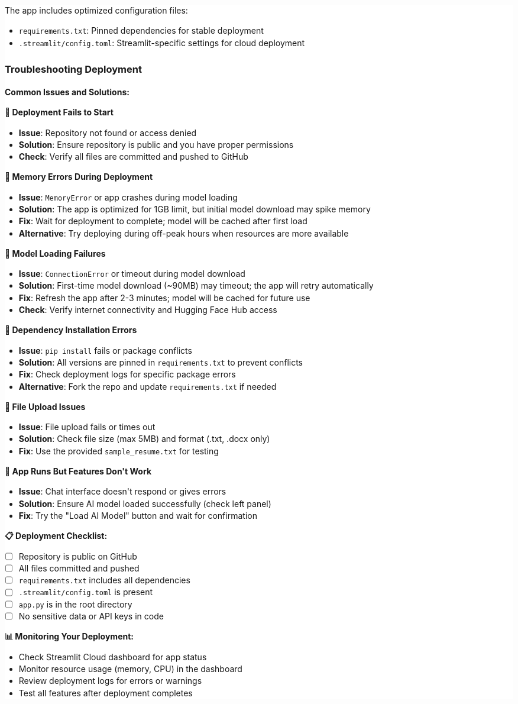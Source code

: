 The app includes optimized configuration files:
- `requirements.txt`: Pinned dependencies for stable deployment
- `.streamlit/config.toml`: Streamlit-specific settings for cloud deployment

### Troubleshooting Deployment

**Common Issues and Solutions:**

**🔴 Deployment Fails to Start**
- **Issue**: Repository not found or access denied
- **Solution**: Ensure repository is public and you have proper permissions
- **Check**: Verify all files are committed and pushed to GitHub

**🔴 Memory Errors During Deployment**
- **Issue**: `MemoryError` or app crashes during model loading
- **Solution**: The app is optimized for 1GB limit, but initial model download may spike memory
- **Fix**: Wait for deployment to complete; model will be cached after first load
- **Alternative**: Try deploying during off-peak hours when resources are more available

**🔴 Model Loading Failures**
- **Issue**: `ConnectionError` or timeout during model download
- **Solution**: First-time model download (~90MB) may timeout; the app will retry automatically
- **Fix**: Refresh the app after 2-3 minutes; model will be cached for future use
- **Check**: Verify internet connectivity and Hugging Face Hub access

**🔴 Dependency Installation Errors**
- **Issue**: `pip install` fails or package conflicts
- **Solution**: All versions are pinned in `requirements.txt` to prevent conflicts
- **Fix**: Check deployment logs for specific package errors
- **Alternative**: Fork the repo and update `requirements.txt` if needed

**🔴 File Upload Issues**
- **Issue**: File upload fails or times out
- **Solution**: Check file size (max 5MB) and format (.txt, .docx only)
- **Fix**: Use the provided `sample_resume.txt` for testing

**🔴 App Runs But Features Don't Work**
- **Issue**: Chat interface doesn't respond or gives errors
- **Solution**: Ensure AI model loaded successfully (check left panel)
- **Fix**: Try the "Load AI Model" button and wait for confirmation

**📋 Deployment Checklist:**
- [ ] Repository is public on GitHub
- [ ] All files committed and pushed
- [ ] `requirements.txt` includes all dependencies
- [ ] `.streamlit/config.toml` is present
- [ ] `app.py` is in the root directory
- [ ] No sensitive data or API keys in code

**📊 Monitoring Your Deployment:**
- Check Streamlit Cloud dashboard for app status
- Monitor resource usage (memory, CPU) in the dashboard
- Review deployment logs for errors or warnings
- Test all features after deployment completes
